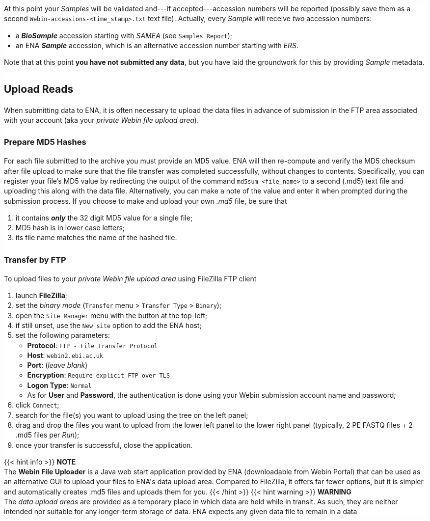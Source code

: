 At this point your _Samples_ will be validated and---if accepted---accession
numbers will be reported (possibly save them as a second
`Webin-accessions-<time_stamp>.txt` text file). Actually, every _Sample_ will
receive _two_ accession numbers:
- a ___BioSample___ accession starting with _SAMEA_ (see `Samples Report`);
- an ENA ___Sample___ accession, which is an alternative accession number
	starting with _ERS_.

Note that at this point __you have not submitted any data__, but you have laid
the groundwork for this by providing _Sample_ metadata.

## Upload Reads
When submitting data to ENA, it is often necessary to upload the data files in
advance of submission in the FTP area associated with your account (aka your
_private Webin file upload area_). 

### Prepare MD5 Hashes
For each file submitted to the archive you must provide an MD5 value. ENA will
then re-compute and verify the MD5 checksum after file upload to make sure that
the file transfer was completed successfully, without changes to contents.
Specifically, you can register your file’s MD5 value by redirecting the output
of the command `md5sum <file_name>` to a second (.md5) text file and uploading
this along with the data file. Alternatively, you can make a note of the value
and enter it when prompted during the submission process. If you choose to make
and upload your own _.md5_ file, be sure that
1. it contains ___only___ the 32 digit MD5 value for a single file;
1. MD5 hash is in lower case letters;
1. its file name matches the name of the hashed file.

### Transfer by FTP
To upload files to your _private Webin file upload area_ using FileZilla FTP
client
1. launch __FileZilla__;
1. set the _binary mode_ (`Transfer` menu > `Transfer Type` > `Binary`);
1. open the `Site Manager` menu with the button at the top-left;
1. if still unset, use the `New site` option to add the ENA host;
1. set the following parameters:
	- __Protocol__: `FTP - File Transfer Protocol`
	- __Host__: `webin2.ebi.ac.uk`
	- __Port__: (_leave blank_)
	- __Encryption__: `Require explicit FTP over TLS`
	- __Logon Type__: `Normal`
	- As for __User__ and __Password__, the authentication is done using your
		Webin submission account name and password;
1. click `Connect`;
1. search for the file(s) you want to upload using the tree on the left panel;
1. drag and drop the files you want to upload from the lower left panel to the
	lower right panel (typically, 2 PE FASTQ files + 2 .md5 files per _Run_);
1. once your transfer is successful, close the application.

{{< hint info >}}
__NOTE__  
The __Webin File Uploader__ is a Java web start application provided by ENA
(downloadable from Webin Portal) that can be used as an alternative GUI to
upload your files to ENA's data upload area. Compared to FileZilla, it offers
far fewer options, but it is simpler and automatically creates .md5 files and
uploads them for you.
{{< /hint >}}
{{< hint warning >}}
__WARNING__  
The _data upload areas_ are provided as a temporary place in which data are
held while in transit. As such, they are neither intended nor suitable for any
longer-term storage of data. ENA expects any given data file to remain in a data